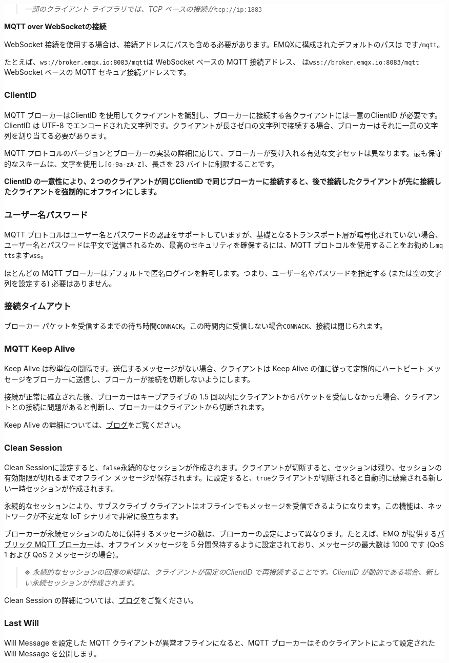 > *一部のクライアント ライブラリでは、TCP ベースの接続が*`tcp://ip:1883`

**MQTT over WebSocketの接続**

WebSocket 接続を使用する場合は、接続アドレスにパスも含める必要があります。[EMQX](http://www.emqx.io/ja)に構成されたデフォルトのパスは です`/mqtt`。

たとえば、`ws://broker.emqx.io:8083/mqtt`は WebSocket ベースの MQTT 接続アドレス、 は`wss://broker.emqx.io:8083/mqtt`WebSocket ベースの MQTT セキュア接続アドレスです。

### ClientID

MQTT ブローカーはClientID を使用してクライアントを識別し、ブローカーに接続する各クライアントには一意のClientID が必要です。ClientID は UTF-8 でエンコードされた文字列です。クライアントが長さゼロの文字列で接続する場合、ブローカーはそれに一意の文字列を割り当てる必要があります。

MQTT プロトコルのバージョンとブローカーの実装の詳細に応じて、ブローカーが受け入れる有効な文字セットは異なります。最も保守的なスキームは、文字を使用し`[0-9a-zA-Z]`、長さを 23 バイトに制限することです。

**ClientID の一意性により、2 つのクライアントが同じClientID で同じブローカーに接続すると、後で接続したクライアントが先に接続したクライアントを強制的にオフラインにします。**

### ユーザー名パスワード

MQTT プロトコルはユーザー名とパスワードの認証をサポートしていますが、基礎となるトランスポート層が暗号化されていない場合、ユーザー名とパスワードは平文で送信されるため、最高のセキュリティを確保するには、MQTT プロトコルを使用することをお勧めし`mqtts`ます`wss`。

ほとんどの MQTT ブローカーはデフォルトで匿名ログインを許可します。つまり、ユーザー名やパスワードを指定する (または空の文字列を設定する) 必要はありません。

### 接続タイムアウト

ブローカー パケットを受信するまでの待ち時間`CONNACK`。この時間内に受信しない場合`CONNACK`、接続は閉じられます。

### MQTT Keep Alive

Keep Alive は秒単位の間隔です。送信するメッセージがない場合、クライアントは Keep Alive の値に従って定期的にハートビート メッセージをブローカーに送信し、ブローカーが接続を切断しないようにします。

接続が正常に確立された後、ブローカーはキープアライブの 1.5 回以内にクライアントからパケットを受信しなかった場合、クライアントとの接続に問題があると判断し、ブローカーはクライアントから切断されます。

Keep Alive の詳細については、[ブログ](https://www.emqx.com/en/blog/mqtt-keep-alive)をご覧ください。

### Clean Session

Clean Sessionに設定すると、`false`永続的なセッションが作成されます。クライアントが切断すると、セッションは残り、セッションの有効期限が切れるまでオフライン メッセージが保存されます。に設定すると、`true`クライアントが切断されると自動的に破棄される新しい一時セッションが作成されます。

永続的なセッションにより、サブスクライブ クライアントはオフラインでもメッセージを受信できるようになります。この機能は、ネットワークが不安定な IoT シナリオで非常に役立ちます。

ブローカーが永続セッションのために保持するメッセージの数は、ブローカーの設定によって異なります。たとえば、EMQ が提供する[パブリック MQTT ブローカー](https://www.emqx.com/ja/mqtt/public-mqtt5-broker)は、オフライン メッセージを 5 分間保持するように設定されており、メッセージの最大数は 1000 です (QoS 1 および QoS 2 メッセージの場合)。

> ***※** 永続的なセッションの回復の前提は、クライアントが固定のClientID で再接続することです。ClientID が動的である場合、新しい永続セッションが作成されます。*

Clean Session の詳細については、[ブログ](https://www.emqx.com/en/blog/mqtt-session)をご覧ください。

### Last Will

Will Message を設定した MQTT クライアントが異常オフラインになると、MQTT ブローカーはそのクライアントによって設定された Will Message を公開します。
